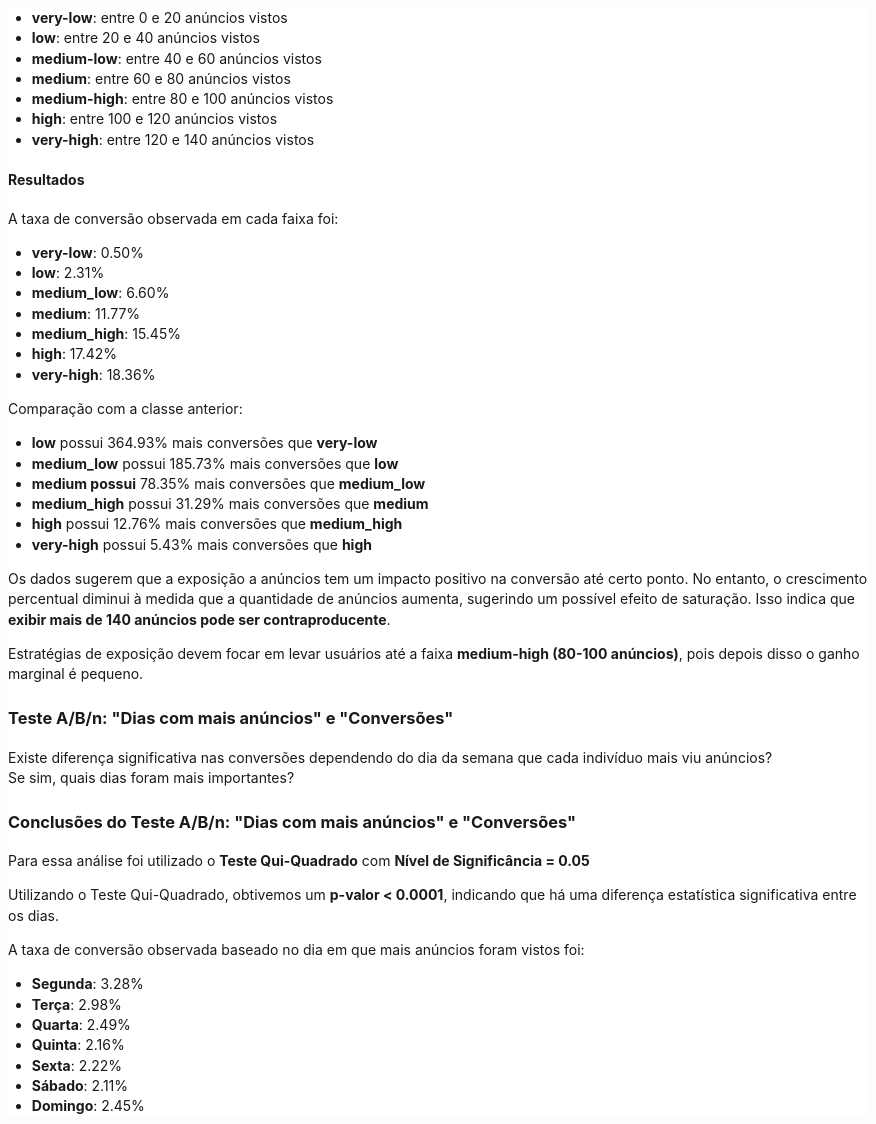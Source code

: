 
- **very-low**: entre 0 e 20 anúncios vistos
- **low**: entre 20 e 40 anúncios vistos
- **medium-low**: entre 40 e 60 anúncios vistos
- **medium**: entre 60 e 80 anúncios vistos
- **medium-high**: entre 80 e 100 anúncios vistos
- **high**: entre 100 e 120 anúncios vistos
- **very-high**: entre 120 e 140 anúncios vistos

#### Resultados

A taxa de conversão observada em cada faixa foi:

- **very-low**:	0.50%
- **low**:	2.31%
- **medium_low**:	6.60%
- **medium**:	11.77%
- **medium_high**:	15.45%
- **high**:	17.42%
- **very-high**:	18.36%

Comparação com a classe anterior:

- **low** possui 364.93% mais conversões que **very-low**
- **medium_low** possui 185.73% mais conversões que **low**
- **medium possui** 78.35% mais conversões que **medium_low**
- **medium_high** possui 31.29% mais conversões que **medium**
- **high** possui 12.76% mais conversões que **medium_high**
- **very-high** possui 5.43% mais conversões que **high**

Os dados sugerem que a exposição a anúncios tem um impacto positivo na conversão até certo ponto. No entanto, o crescimento percentual diminui à medida que a quantidade de anúncios aumenta, sugerindo um possível efeito de saturação. Isso indica que **exibir mais de 140 anúncios pode ser contraproducente**.

Estratégias de exposição devem focar em levar usuários até a faixa **medium-high (80-100 anúncios)**, pois depois disso o ganho marginal é pequeno.

### Teste A/B/n: "Dias com mais anúncios" e "Conversões"
Existe diferença significativa nas conversões dependendo do dia da semana que cada indivíduo mais viu anúncios?  
Se sim, quais dias foram mais importantes?

### Conclusões do Teste A/B/n: "Dias com mais anúncios" e "Conversões"

Para essa análise foi utilizado o **Teste Qui-Quadrado** com **Nível de Significância = 0.05**

Utilizando o Teste Qui-Quadrado, obtivemos um **p-valor < 0.0001**, indicando que há uma diferença estatística significativa entre os dias.

A taxa de conversão observada baseado no dia em que mais anúncios foram vistos foi:

- **Segunda**:	3.28%
- **Terça**:	2.98%
- **Quarta**:	2.49%
- **Quinta**:	2.16%
- **Sexta**:	2.22%
- **Sábado**:	2.11%
- **Domingo**:	2.45%
